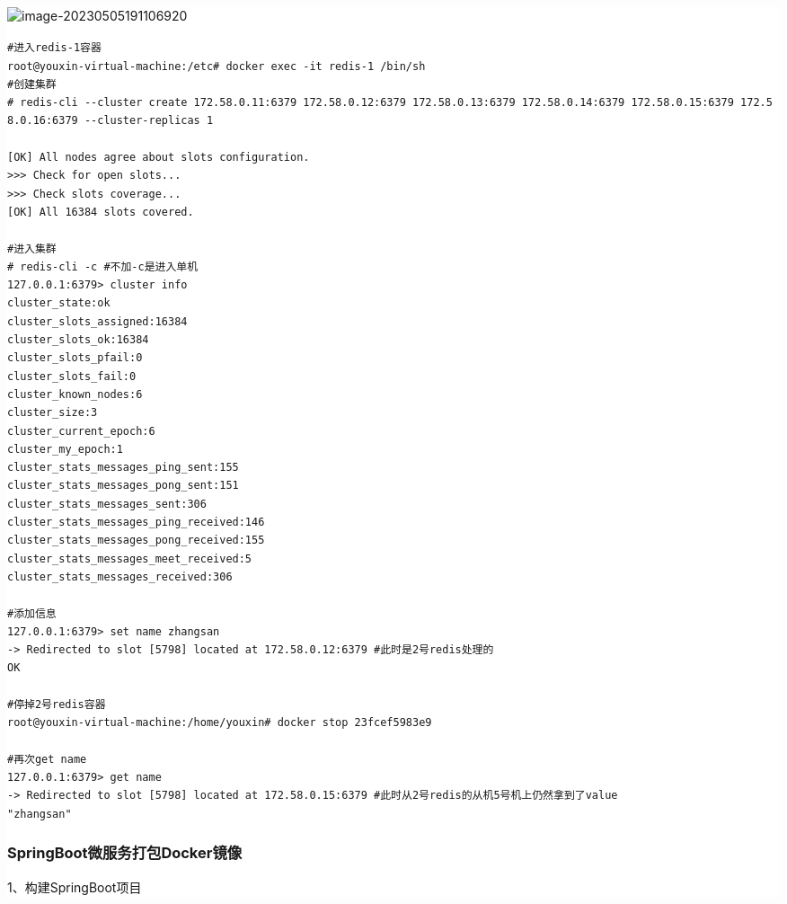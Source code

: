 ![image-20230505191106920](C:\Users\admin\AppData\Roaming\Typora\typora-user-images\image-20230505191106920.png)

```shell
#进入redis-1容器
root@youxin-virtual-machine:/etc# docker exec -it redis-1 /bin/sh
#创建集群
# redis-cli --cluster create 172.58.0.11:6379 172.58.0.12:6379 172.58.0.13:6379 172.58.0.14:6379 172.58.0.15:6379 172.58.0.16:6379 --cluster-replicas 1

[OK] All nodes agree about slots configuration.
>>> Check for open slots...
>>> Check slots coverage...
[OK] All 16384 slots covered.

#进入集群
# redis-cli -c #不加-c是进入单机
127.0.0.1:6379> cluster info
cluster_state:ok
cluster_slots_assigned:16384
cluster_slots_ok:16384
cluster_slots_pfail:0
cluster_slots_fail:0
cluster_known_nodes:6
cluster_size:3
cluster_current_epoch:6
cluster_my_epoch:1
cluster_stats_messages_ping_sent:155
cluster_stats_messages_pong_sent:151
cluster_stats_messages_sent:306
cluster_stats_messages_ping_received:146
cluster_stats_messages_pong_received:155
cluster_stats_messages_meet_received:5
cluster_stats_messages_received:306

#添加信息
127.0.0.1:6379> set name zhangsan
-> Redirected to slot [5798] located at 172.58.0.12:6379 #此时是2号redis处理的
OK

#停掉2号redis容器
root@youxin-virtual-machine:/home/youxin# docker stop 23fcef5983e9

#再次get name
127.0.0.1:6379> get name
-> Redirected to slot [5798] located at 172.58.0.15:6379 #此时从2号redis的从机5号机上仍然拿到了value
"zhangsan"
```

### SpringBoot微服务打包Docker镜像

1、构建SpringBoot项目
